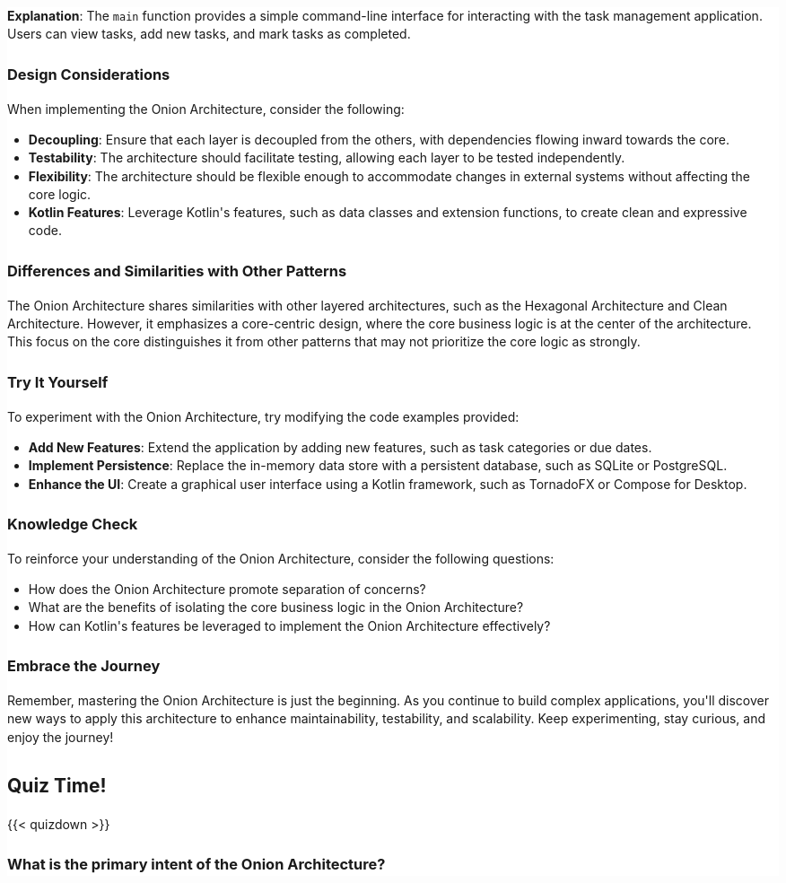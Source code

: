**Explanation**: The `main` function provides a simple command-line interface for interacting with the task management application. Users can view tasks, add new tasks, and mark tasks as completed.

### Design Considerations

When implementing the Onion Architecture, consider the following:

- **Decoupling**: Ensure that each layer is decoupled from the others, with dependencies flowing inward towards the core.
- **Testability**: The architecture should facilitate testing, allowing each layer to be tested independently.
- **Flexibility**: The architecture should be flexible enough to accommodate changes in external systems without affecting the core logic.
- **Kotlin Features**: Leverage Kotlin's features, such as data classes and extension functions, to create clean and expressive code.

### Differences and Similarities with Other Patterns

The Onion Architecture shares similarities with other layered architectures, such as the Hexagonal Architecture and Clean Architecture. However, it emphasizes a core-centric design, where the core business logic is at the center of the architecture. This focus on the core distinguishes it from other patterns that may not prioritize the core logic as strongly.

### Try It Yourself

To experiment with the Onion Architecture, try modifying the code examples provided:

- **Add New Features**: Extend the application by adding new features, such as task categories or due dates.
- **Implement Persistence**: Replace the in-memory data store with a persistent database, such as SQLite or PostgreSQL.
- **Enhance the UI**: Create a graphical user interface using a Kotlin framework, such as TornadoFX or Compose for Desktop.

### Knowledge Check

To reinforce your understanding of the Onion Architecture, consider the following questions:

- How does the Onion Architecture promote separation of concerns?
- What are the benefits of isolating the core business logic in the Onion Architecture?
- How can Kotlin's features be leveraged to implement the Onion Architecture effectively?

### Embrace the Journey

Remember, mastering the Onion Architecture is just the beginning. As you continue to build complex applications, you'll discover new ways to apply this architecture to enhance maintainability, testability, and scalability. Keep experimenting, stay curious, and enjoy the journey!

## Quiz Time!

{{< quizdown >}}

### What is the primary intent of the Onion Architecture?
